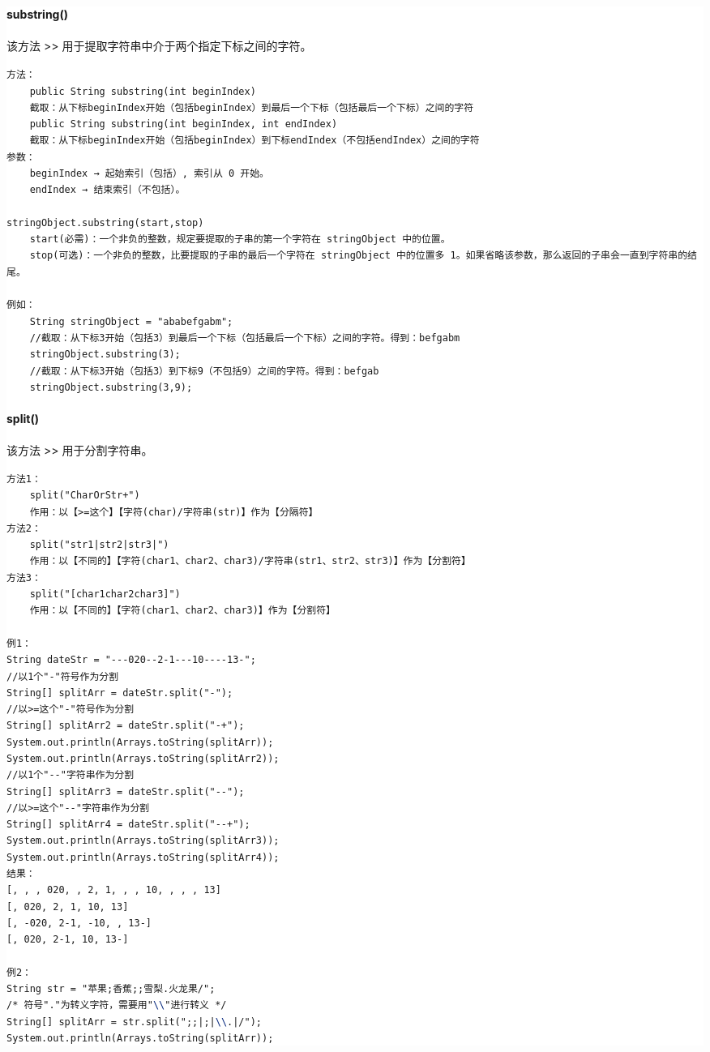 #### substring()

该方法 >> 用于提取字符串中介于两个指定下标之间的字符。

```tex
方法：
	public String substring(int beginIndex)
	截取：从下标beginIndex开始（包括beginIndex）到最后一个下标（包括最后一个下标）之间的字符
	public String substring(int beginIndex, int endIndex)
	截取：从下标beginIndex开始（包括beginIndex）到下标endIndex（不包括endIndex）之间的字符
参数：
	beginIndex → 起始索引（包括）, 索引从 0 开始。
	endIndex → 结束索引（不包括）。

stringObject.substring(start,stop)
	start(必需)：一个非负的整数，规定要提取的子串的第一个字符在 stringObject 中的位置。
	stop(可选)：一个非负的整数，比要提取的子串的最后一个字符在 stringObject 中的位置多 1。如果省略该参数，那么返回的子串会一直到字符串的结尾。

例如：
	String stringObject = "ababefgabm";
	//截取：从下标3开始（包括3）到最后一个下标（包括最后一个下标）之间的字符。得到：befgabm
	stringObject.substring(3);
	//截取：从下标3开始（包括3）到下标9（不包括9）之间的字符。得到：befgab
	stringObject.substring(3,9);
```

#### split()

该方法 >> 用于分割字符串。

```tex
方法1：
	split("CharOrStr+")
	作用：以【>=这个】【字符(char)/字符串(str)】作为【分隔符】
方法2：
	split("str1|str2|str3|")
	作用：以【不同的】【字符(char1、char2、char3)/字符串(str1、str2、str3)】作为【分割符】
方法3：
	split("[char1char2char3]")
	作用：以【不同的】【字符(char1、char2、char3)】作为【分割符】

例1：
String dateStr = "---020--2-1---10----13-";
//以1个"-"符号作为分割
String[] splitArr = dateStr.split("-");
//以>=这个"-"符号作为分割
String[] splitArr2 = dateStr.split("-+");
System.out.println(Arrays.toString(splitArr));
System.out.println(Arrays.toString(splitArr2));
//以1个"--"字符串作为分割
String[] splitArr3 = dateStr.split("--");
//以>=这个"--"字符串作为分割
String[] splitArr4 = dateStr.split("--+");
System.out.println(Arrays.toString(splitArr3));
System.out.println(Arrays.toString(splitArr4));
结果：
[, , , 020, , 2, 1, , , 10, , , , 13]
[, 020, 2, 1, 10, 13]
[, -020, 2-1, -10, , 13-]
[, 020, 2-1, 10, 13-]

例2：
String str = "苹果;香蕉;;雪梨.火龙果/";
/* 符号"."为转义字符，需要用"\\"进行转义 */
String[] splitArr = str.split(";;|;|\\.|/");
System.out.println(Arrays.toString(splitArr));
```